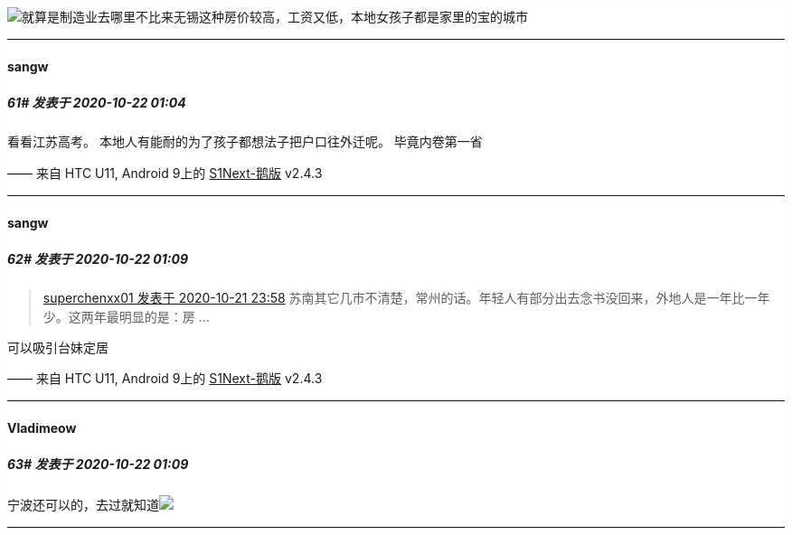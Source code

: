 

<img src="https://static.saraba1st.com/image/smiley/face2017/067.png" referrerpolicy="no-referrer">就算是制造业去哪里不比来无锡这种房价较高，工资又低，本地女孩子都是家里的宝的城市







*****

####  sangw  
##### 61#       发表于 2020-10-22 01:04




看看江苏高考。
本地人有能耐的为了孩子都想法子把户口往外迁呢。
毕竟内卷第一省

—— 来自 HTC U11, Android 9上的 [S1Next-鹅版](https://github.com/ykrank/S1-Next/releases) v2.4.3







*****

####  sangw  
##### 62#       发表于 2020-10-22 01:09



<blockquote><a href="httphttps://bbs.saraba1st.com/2b/forum.php?mod=redirect&amp;goto=findpost&amp;pid=49121622&amp;ptid=1966310" target="_blank">superchenxx01 发表于 2020-10-21 23:58</a>
苏南其它几市不清楚，常州的话。年轻人有部分出去念书没回来，外地人是一年比一年少。这两年最明显的是：房 ...</blockquote>
可以吸引台妹定居

—— 来自 HTC U11, Android 9上的 [S1Next-鹅版](https://github.com/ykrank/S1-Next/releases) v2.4.3







*****

####  Vladimeow  
##### 63#       发表于 2020-10-22 01:09




宁波还可以的，去过就知道<img src="https://static.saraba1st.com/image/smiley/face2017/031.png" referrerpolicy="no-referrer">







*****
